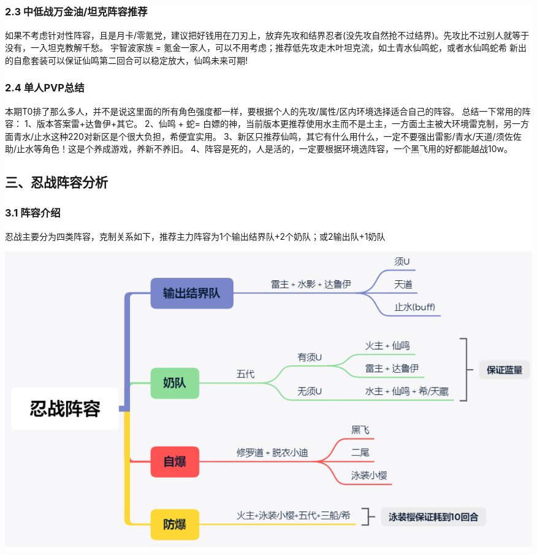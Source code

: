 

### 2.3 中低战万金油/坦克阵容推荐

如果不考虑针对性阵容，且是月卡/零氪党，建议把好钱用在刀刃上，放弃先攻和结界忍者(没先攻自然抢不过结界)。先攻比不过别人就等于没有，一入坦克教解千愁。
宇智波家族 = 氪金一家人，可以不用考虑；推荐低先攻走木叶坦克流，如土青水仙鸣蛇，或者水仙鸣蛇希
新出的自愈套装可以保证仙鸣第二回合可以稳定放大，仙鸣未来可期!



### 2.4 单人PVP总结

本期T0排了那么多人，并不是说这里面的所有角色强度都一样，要根据个人的先攻/属性/区内环境选择适合自己的阵容。
总结一下常用的阵容：
1、版本答案雷+达鲁伊+其它。
2、仙鸣 + 蛇= 白嫖的神，当前版本更推荐使用水主而不是土主，一方面土主被大环境雷克制，另一方面青水/止水这种220对新区是个很大负担，希便宜实用。
3、新区只推荐仙鸣，其它有什么用什么，一定不要强出雷影/青水/天道/须佐佐助/止水等角色！这是个养成游戏，养新不养旧。
4、阵容是死的，人是活的，一定要根据环境选阵容，一个黑飞用的好都能越战10w。







## 三、忍战阵容分析

### 3.1 阵容介绍

忍战主要分为四类阵容，克制关系如下，推荐主力阵容为1个输出结界队+2个奶队；或2输出队+1奶队

![](./img/renzhan.png)
